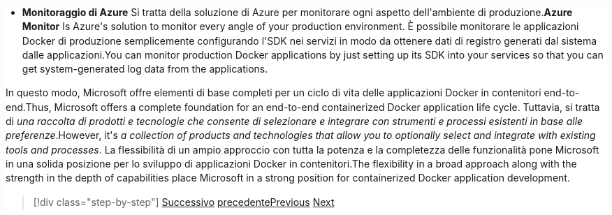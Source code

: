  - <span data-ttu-id="3c247-167">**Monitoraggio di Azure** Si tratta della soluzione di Azure per monitorare ogni aspetto dell'ambiente di produzione.</span><span class="sxs-lookup"><span data-stu-id="3c247-167">**Azure Monitor** Is Azure's solution to monitor every angle of your production environment.</span></span> <span data-ttu-id="3c247-168">È possibile monitorare le applicazioni Docker di produzione semplicemente configurando l'SDK nei servizi in modo da ottenere dati di registro generati dal sistema dalle applicazioni.</span><span class="sxs-lookup"><span data-stu-id="3c247-168">You can monitor production Docker applications by just setting up its SDK into your services so that you can get system-generated log data from the applications.</span></span>

<span data-ttu-id="3c247-169">In questo modo, Microsoft offre elementi di base completi per un ciclo di vita delle applicazioni Docker in contenitori end-to-end.</span><span class="sxs-lookup"><span data-stu-id="3c247-169">Thus, Microsoft offers a complete foundation for an end-to-end containerized Docker application life cycle.</span></span> <span data-ttu-id="3c247-170">Tuttavia, si tratta di *una raccolta di prodotti e tecnologie che consente di selezionare e integrare con strumenti e processi esistenti in base alle preferenze*.</span><span class="sxs-lookup"><span data-stu-id="3c247-170">However, it's *a collection of products and technologies that allow you to optionally select and integrate with existing tools and processes*.</span></span> <span data-ttu-id="3c247-171">La flessibilità di un ampio approccio con tutta la potenza e la completezza delle funzionalità pone Microsoft in una solida posizione per lo sviluppo di applicazioni Docker in contenitori.</span><span class="sxs-lookup"><span data-stu-id="3c247-171">The flexibility in a broad approach along with the strength in the depth of capabilities place Microsoft in a strong position for containerized Docker application development.</span></span>

>[!div class="step-by-step"]
><span data-ttu-id="3c247-172">[Successivo](../Docker-application-lifecycle/containers-foundation-for-devops-collaboration.md)
>[precedente](../design-develop-containerized-apps/index.md)</span><span class="sxs-lookup"><span data-stu-id="3c247-172">[Previous](../Docker-application-lifecycle/containers-foundation-for-devops-collaboration.md)
[Next](../design-develop-containerized-apps/index.md)</span></span>
